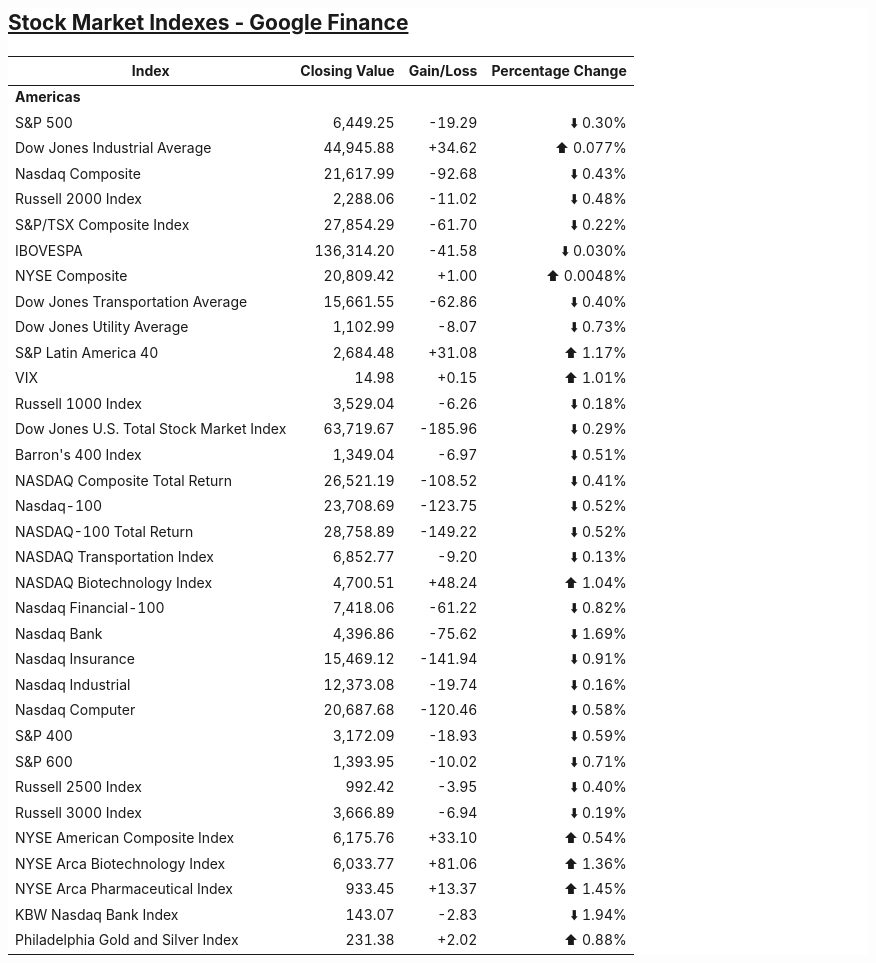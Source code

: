 ## [Stock Market Indexes - Google Finance](https://www.google.com/finance/markets/indexes/)

| Index | Closing Value | Gain/Loss | Percentage Change |
|---|---:|---:|---:|
| **Americas** | | | |
| S&P 500 | 6,449.25 | -19.29 | :arrow_down: 0.30% |
| Dow Jones Industrial Average | 44,945.88 | +34.62 | :arrow_up: 0.077% |
| Nasdaq Composite | 21,617.99 | -92.68 | :arrow_down: 0.43% |
| Russell 2000 Index | 2,288.06 | -11.02 | :arrow_down: 0.48% |
| S&P/TSX Composite Index | 27,854.29 | -61.70 | :arrow_down: 0.22% |
| IBOVESPA | 136,314.20 | -41.58 | :arrow_down: 0.030% |
| NYSE Composite | 20,809.42 | +1.00 | :arrow_up: 0.0048% |
| Dow Jones Transportation Average | 15,661.55 | -62.86 | :arrow_down: 0.40% |
| Dow Jones Utility Average | 1,102.99 | -8.07 | :arrow_down: 0.73% |
| S&P Latin America 40 | 2,684.48 | +31.08 | :arrow_up: 1.17% |
| VIX | 14.98 | +0.15 | :arrow_up: 1.01% |
| Russell 1000 Index | 3,529.04 | -6.26 | :arrow_down: 0.18% |
| Dow Jones U.S. Total Stock Market Index | 63,719.67 | -185.96 | :arrow_down: 0.29% |
| Barron's 400 Index | 1,349.04 | -6.97 | :arrow_down: 0.51% |
| NASDAQ Composite Total Return | 26,521.19 | -108.52 | :arrow_down: 0.41% |
| Nasdaq-100 | 23,708.69 | -123.75 | :arrow_down: 0.52% |
| NASDAQ-100 Total Return | 28,758.89 | -149.22 | :arrow_down: 0.52% |
| NASDAQ Transportation Index | 6,852.77 | -9.20 | :arrow_down: 0.13% |
| NASDAQ Biotechnology Index | 4,700.51 | +48.24 | :arrow_up: 1.04% |
| Nasdaq Financial-100 | 7,418.06 | -61.22 | :arrow_down: 0.82% |
| Nasdaq Bank | 4,396.86 | -75.62 | :arrow_down: 1.69% |
| Nasdaq Insurance | 15,469.12 | -141.94 | :arrow_down: 0.91% |
| Nasdaq Industrial | 12,373.08 | -19.74 | :arrow_down: 0.16% |
| Nasdaq Computer | 20,687.68 | -120.46 | :arrow_down: 0.58% |
| S&P 400 | 3,172.09 | -18.93 | :arrow_down: 0.59% |
| S&P 600 | 1,393.95 | -10.02 | :arrow_down: 0.71% |
| Russell 2500 Index | 992.42 | -3.95 | :arrow_down: 0.40% |
| Russell 3000 Index | 3,666.89 | -6.94 | :arrow_down: 0.19% |
| NYSE American Composite Index | 6,175.76 | +33.10 | :arrow_up: 0.54% |
| NYSE Arca Biotechnology Index | 6,033.77 | +81.06 | :arrow_up: 1.36% |
| NYSE Arca Pharmaceutical Index | 933.45 | +13.37 | :arrow_up: 1.45% |
| KBW Nasdaq Bank Index | 143.07 | -2.83 | :arrow_down: 1.94% |
| Philadelphia Gold and Silver Index | 231.38 | +2.02 | :arrow_up: 0.88% |